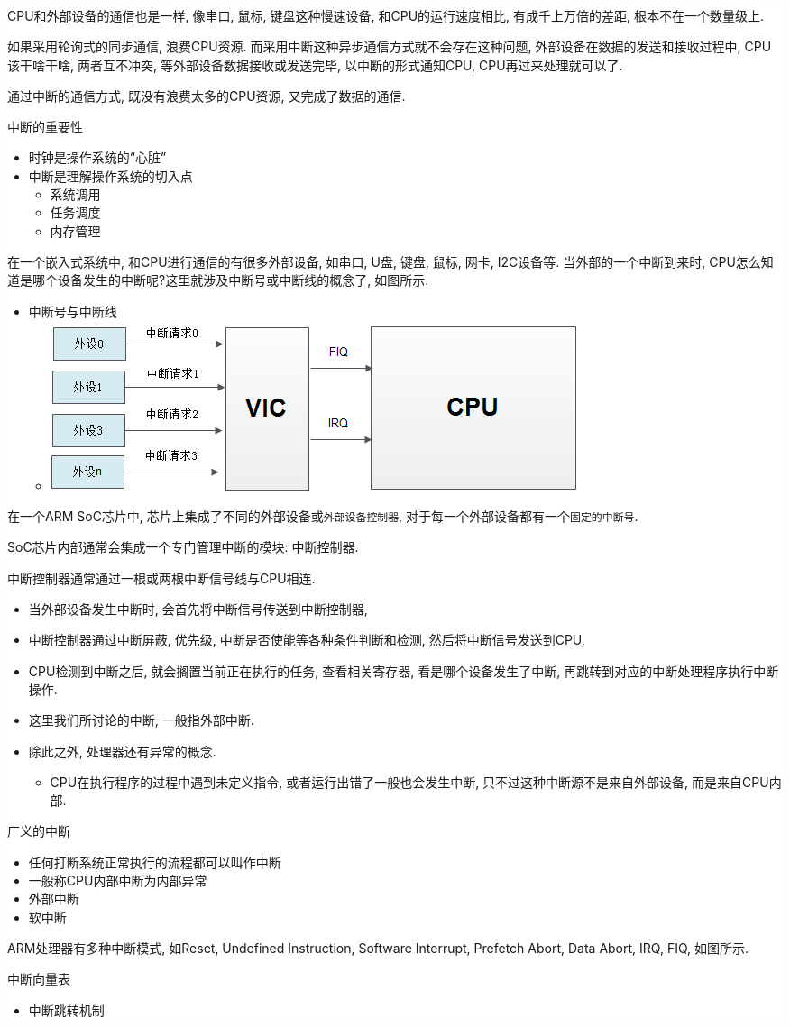 
CPU和外部设备的通信也是一样, 像串口, 鼠标, 键盘这种慢速设备, 和CPU的运行速度相比, 有成千上万倍的差距, 根本不在一个数量级上. 

如果采用轮询式的同步通信, 浪费CPU资源. 而采用中断这种异步通信方式就不会存在这种问题, 外部设备在数据的发送和接收过程中, CPU该干啥干啥, 两者互不冲突, 等外部设备数据接收或发送完毕, 以中断的形式通知CPU, CPU再过来处理就可以了. 

通过中断的通信方式, 既没有浪费太多的CPU资源, 又完成了数据的通信. 

中断的重要性
- 时钟是操作系统的“心脏”
- 中断是理解操作系统的切入点
	- 系统调用
	- 任务调度
	- 内存管理

在一个嵌入式系统中, 和CPU进行通信的有很多外部设备, 如串口, U盘, 键盘, 鼠标, 网卡, I2C设备等. 当外部的一个中断到来时, CPU怎么知道是哪个设备发生的中断呢?这里就涉及中断号或中断线的概念了, 如图所示. 
- 中断号与中断线
	- ![](assets/Pasted%20image%2020230512015844.png)

在一个ARM SoC芯片中, 芯片上集成了不同的外部设备或`外部设备控制器`, 对于每一个外部设备都有一个`固定的中断号`. 

SoC芯片内部通常会集成一个专门管理中断的模块: 中断控制器. 

中断控制器通常通过一根或两根中断信号线与CPU相连. 

- 当外部设备发生中断时, 会首先将中断信号传送到中断控制器, 
- 中断控制器通过中断屏蔽, 优先级, 中断是否使能等各种条件判断和检测, 然后将中断信号发送到CPU, 
- CPU检测到中断之后, 就会搁置当前正在执行的任务, 查看相关寄存器, 看是哪个设备发生了中断, 再跳转到对应的中断处理程序执行中断操作. 

- 这里我们所讨论的中断, 一般指外部中断. 
- 除此之外, 处理器还有异常的概念. 
	- CPU在执行程序的过程中遇到未定义指令, 或者运行出错了一般也会发生中断, 只不过这种中断源不是来自外部设备, 而是来自CPU内部. 

广义的中断
- 任何打断系统正常执行的流程都可以叫作中断
- 一般称CPU内部中断为内部异常
- 外部中断
- 软中断

ARM处理器有多种中断模式, 如Reset, Undefined Instruction, Software Interrupt, Prefetch Abort, Data Abort, IRQ, FIQ, 如图所示. 

中断向量表
- 中断跳转机制